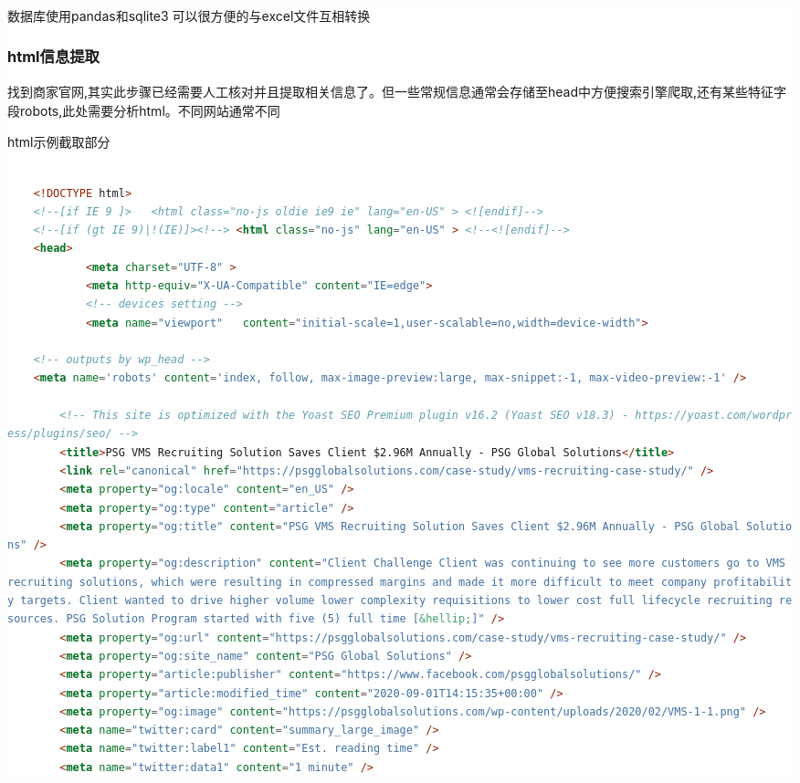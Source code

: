 数据库使用pandas和sqlite3 可以很方便的与excel文件互相转换

### html信息提取

找到商家官网,其实此步骤已经需要人工核对并且提取相关信息了。但一些常规信息通常会存储至head中方便搜索引擎爬取,还有某些特征字段robots,此处需要分析html。不同网站通常不同

html示例截取部分
```html
    
    <!DOCTYPE html>
    <!--[if IE 9 ]>   <html class="no-js oldie ie9 ie" lang="en-US" > <![endif]-->
    <!--[if (gt IE 9)|!(IE)]><!--> <html class="no-js" lang="en-US" > <!--<![endif]-->
    <head>
            <meta charset="UTF-8" >
            <meta http-equiv="X-UA-Compatible" content="IE=edge">
            <!-- devices setting -->
            <meta name="viewport"   content="initial-scale=1,user-scalable=no,width=device-width">
    
    <!-- outputs by wp_head -->
    <meta name='robots' content='index, follow, max-image-preview:large, max-snippet:-1, max-video-preview:-1' />
    
        <!-- This site is optimized with the Yoast SEO Premium plugin v16.2 (Yoast SEO v18.3) - https://yoast.com/wordpress/plugins/seo/ -->
        <title>PSG VMS Recruiting Solution Saves Client $2.96M Annually - PSG Global Solutions</title>
        <link rel="canonical" href="https://psgglobalsolutions.com/case-study/vms-recruiting-case-study/" />
        <meta property="og:locale" content="en_US" />
        <meta property="og:type" content="article" />
        <meta property="og:title" content="PSG VMS Recruiting Solution Saves Client $2.96M Annually - PSG Global Solutions" />
        <meta property="og:description" content="Client Challenge Client was continuing to see more customers go to VMS recruiting solutions, which were resulting in compressed margins and made it more difficult to meet company profitability targets. Client wanted to drive higher volume lower complexity requisitions to lower cost full lifecycle recruiting resources. PSG Solution Program started with five (5) full time [&hellip;]" />
        <meta property="og:url" content="https://psgglobalsolutions.com/case-study/vms-recruiting-case-study/" />
        <meta property="og:site_name" content="PSG Global Solutions" />
        <meta property="article:publisher" content="https://www.facebook.com/psgglobalsolutions/" />
        <meta property="article:modified_time" content="2020-09-01T14:15:35+00:00" />
        <meta property="og:image" content="https://psgglobalsolutions.com/wp-content/uploads/2020/02/VMS-1-1.png" />
        <meta name="twitter:card" content="summary_large_image" />
        <meta name="twitter:label1" content="Est. reading time" />
        <meta name="twitter:data1" content="1 minute" />
```